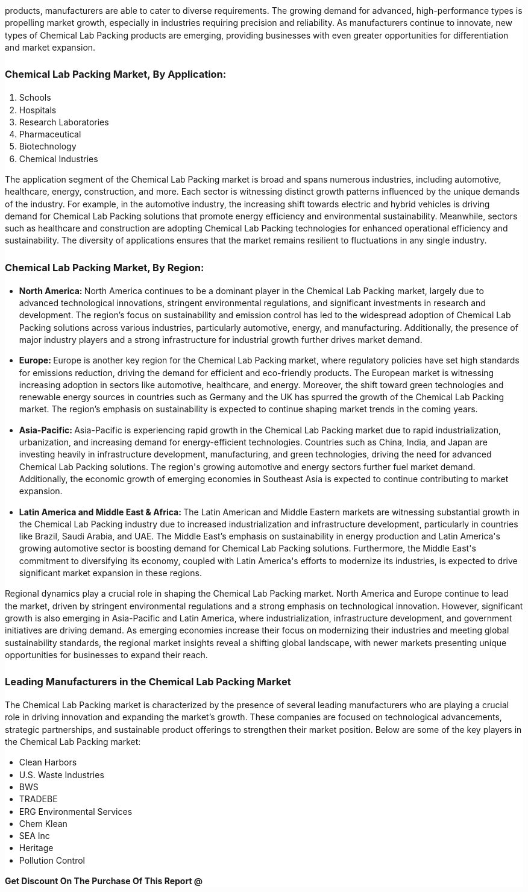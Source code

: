 products, manufacturers are able to cater to diverse requirements. The growing demand for advanced, high-performance types is propelling market growth, especially in industries requiring precision and reliability. As manufacturers continue to innovate, new types of Chemical Lab Packing products are emerging, providing businesses with even greater opportunities for differentiation and market expansion.</p><h3>Chemical Lab Packing Market,&nbsp;By Application:</h3><ol><li>Schools<li> Hospitals<li> Research Laboratories<li> Pharmaceutical<li> Biotechnology<li> Chemical Industries</li></ol><p>The application segment of the Chemical Lab Packing market is broad and spans numerous industries, including automotive, healthcare, energy, construction, and more. Each sector is witnessing distinct growth patterns influenced by the unique demands of the industry. For example, in the automotive industry, the increasing shift towards electric and hybrid vehicles is driving demand for Chemical Lab Packing solutions that promote energy efficiency and environmental sustainability. Meanwhile, sectors such as healthcare and construction are adopting Chemical Lab Packing technologies for enhanced operational efficiency and sustainability. The diversity of applications ensures that the market remains resilient to fluctuations in any single industry.</p><h3>Chemical Lab Packing Market, By Region:</h3><ul><li><p><strong>North America:&nbsp;</strong>North America continues to be a dominant player in the Chemical Lab Packing market, largely due to advanced technological innovations, stringent environmental regulations, and significant investments in research and development. The region&rsquo;s focus on sustainability and emission control has led to the widespread adoption of Chemical Lab Packing solutions across various industries, particularly automotive, energy, and manufacturing. Additionally, the presence of major industry players and a strong infrastructure for industrial growth further drives market demand.</p></li><li><p><strong><strong>Europe:&nbsp;</strong></strong>Europe is another key region for the Chemical Lab Packing market, where regulatory policies have set high standards for emissions reduction, driving the demand for efficient and eco-friendly products. The European market is witnessing increasing adoption in sectors like automotive, healthcare, and energy. Moreover, the shift toward green technologies and renewable energy sources in countries such as Germany and the UK has spurred the growth of the Chemical Lab Packing market. The region&rsquo;s emphasis on sustainability is expected to continue shaping market trends in the coming years.</p></li><li><p><strong><strong>Asia-Pacific:&nbsp;</strong></strong>Asia-Pacific is experiencing rapid growth in the Chemical Lab Packing market due to rapid industrialization, urbanization, and increasing demand for energy-efficient technologies. Countries such as China, India, and Japan are investing heavily in infrastructure development, manufacturing, and green technologies, driving the need for advanced Chemical Lab Packing solutions. The region's growing automotive and energy sectors further fuel market demand. Additionally, the economic growth of emerging economies in Southeast Asia is expected to continue contributing to market expansion.</p></li><li><p><strong><strong>Latin America and Middle East &amp; Africa:&nbsp;</strong></strong>The Latin American and Middle Eastern markets are witnessing substantial growth in the Chemical Lab Packing industry due to increased industrialization and infrastructure development, particularly in countries like Brazil, Saudi Arabia, and UAE. The Middle East&rsquo;s emphasis on sustainability in energy production and Latin America's growing automotive sector is boosting demand for Chemical Lab Packing solutions. Furthermore, the Middle East's commitment to diversifying its economy, coupled with Latin America's efforts to modernize its industries, is expected to drive significant market expansion in these regions.</p></li></ul><p>Regional dynamics play a crucial role in shaping the Chemical Lab Packing market. North America and Europe continue to lead the market, driven by stringent environmental regulations and a strong emphasis on technological innovation. However, significant growth is also emerging in Asia-Pacific and Latin America, where industrialization, infrastructure development, and government initiatives are driving demand. As emerging economies increase their focus on modernizing their industries and meeting global sustainability standards, the regional market insights reveal a shifting global landscape, with newer markets presenting unique opportunities for businesses to expand their reach.</p><h3><strong>Leading Manufacturers in the Chemical Lab Packing Market</strong></h3><p>The Chemical Lab Packing market is characterized by the presence of several leading manufacturers who are playing a crucial role in driving innovation and expanding the market&rsquo;s growth. These companies are focused on technological advancements, strategic partnerships, and sustainable product offerings to strengthen their market position. Below are some of the key players in the Chemical Lab Packing market:</p></div><div class="article-main__content" data-test-id="publishing-text-block"><ul><li><span class="">Clean Harbors<li> U.S. Waste Industries<li> BWS<li> TRADEBE<li> ERG Environmental Services<li> Chem Klean<li> SEA Inc<li> Heritage<li> Pollution Control</span></li></ul></div><div class="article-main__content" data-test-id="publishing-text-block"><p><span class="font-[700]"><strong>Get Discount On The Purchase Of This Report @</strong>